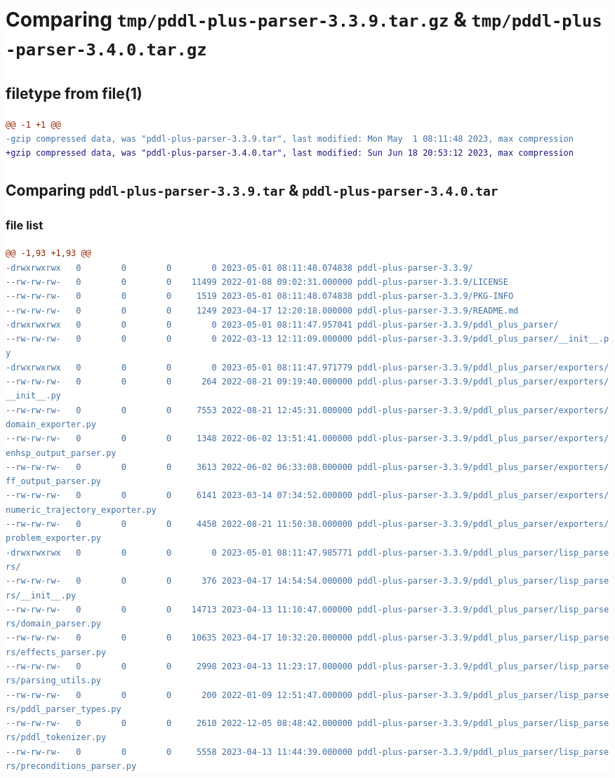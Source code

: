 # Comparing `tmp/pddl-plus-parser-3.3.9.tar.gz` & `tmp/pddl-plus-parser-3.4.0.tar.gz`

## filetype from file(1)

```diff
@@ -1 +1 @@
-gzip compressed data, was "pddl-plus-parser-3.3.9.tar", last modified: Mon May  1 08:11:48 2023, max compression
+gzip compressed data, was "pddl-plus-parser-3.4.0.tar", last modified: Sun Jun 18 20:53:12 2023, max compression
```

## Comparing `pddl-plus-parser-3.3.9.tar` & `pddl-plus-parser-3.4.0.tar`

### file list

```diff
@@ -1,93 +1,93 @@
-drwxrwxrwx   0        0        0        0 2023-05-01 08:11:48.074838 pddl-plus-parser-3.3.9/
--rw-rw-rw-   0        0        0    11499 2022-01-08 09:02:31.000000 pddl-plus-parser-3.3.9/LICENSE
--rw-rw-rw-   0        0        0     1519 2023-05-01 08:11:48.074838 pddl-plus-parser-3.3.9/PKG-INFO
--rw-rw-rw-   0        0        0     1249 2023-04-17 12:20:18.000000 pddl-plus-parser-3.3.9/README.md
-drwxrwxrwx   0        0        0        0 2023-05-01 08:11:47.957041 pddl-plus-parser-3.3.9/pddl_plus_parser/
--rw-rw-rw-   0        0        0        0 2022-03-13 12:11:09.000000 pddl-plus-parser-3.3.9/pddl_plus_parser/__init__.py
-drwxrwxrwx   0        0        0        0 2023-05-01 08:11:47.971779 pddl-plus-parser-3.3.9/pddl_plus_parser/exporters/
--rw-rw-rw-   0        0        0      264 2022-08-21 09:19:40.000000 pddl-plus-parser-3.3.9/pddl_plus_parser/exporters/__init__.py
--rw-rw-rw-   0        0        0     7553 2022-08-21 12:45:31.000000 pddl-plus-parser-3.3.9/pddl_plus_parser/exporters/domain_exporter.py
--rw-rw-rw-   0        0        0     1348 2022-06-02 13:51:41.000000 pddl-plus-parser-3.3.9/pddl_plus_parser/exporters/enhsp_output_parser.py
--rw-rw-rw-   0        0        0     3613 2022-06-02 06:33:08.000000 pddl-plus-parser-3.3.9/pddl_plus_parser/exporters/ff_output_parser.py
--rw-rw-rw-   0        0        0     6141 2023-03-14 07:34:52.000000 pddl-plus-parser-3.3.9/pddl_plus_parser/exporters/numeric_trajectory_exporter.py
--rw-rw-rw-   0        0        0     4458 2022-08-21 11:50:38.000000 pddl-plus-parser-3.3.9/pddl_plus_parser/exporters/problem_exporter.py
-drwxrwxrwx   0        0        0        0 2023-05-01 08:11:47.985771 pddl-plus-parser-3.3.9/pddl_plus_parser/lisp_parsers/
--rw-rw-rw-   0        0        0      376 2023-04-17 14:54:54.000000 pddl-plus-parser-3.3.9/pddl_plus_parser/lisp_parsers/__init__.py
--rw-rw-rw-   0        0        0    14713 2023-04-13 11:10:47.000000 pddl-plus-parser-3.3.9/pddl_plus_parser/lisp_parsers/domain_parser.py
--rw-rw-rw-   0        0        0    10635 2023-04-17 10:32:20.000000 pddl-plus-parser-3.3.9/pddl_plus_parser/lisp_parsers/effects_parser.py
--rw-rw-rw-   0        0        0     2998 2023-04-13 11:23:17.000000 pddl-plus-parser-3.3.9/pddl_plus_parser/lisp_parsers/parsing_utils.py
--rw-rw-rw-   0        0        0      200 2022-01-09 12:51:47.000000 pddl-plus-parser-3.3.9/pddl_plus_parser/lisp_parsers/pddl_parser_types.py
--rw-rw-rw-   0        0        0     2610 2022-12-05 08:48:42.000000 pddl-plus-parser-3.3.9/pddl_plus_parser/lisp_parsers/pddl_tokenizer.py
--rw-rw-rw-   0        0        0     5558 2023-04-13 11:44:39.000000 pddl-plus-parser-3.3.9/pddl_plus_parser/lisp_parsers/preconditions_parser.py
```
